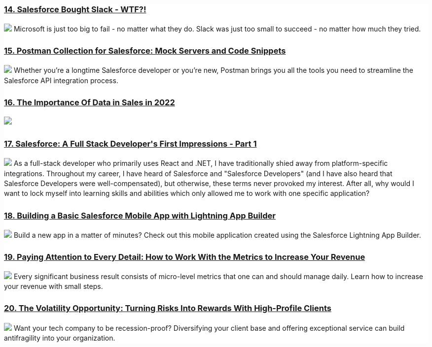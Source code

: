### [14. Salesforce Bought Slack - WTF?!](https://hackernoon.com/salesforce-bought-slack-wtf-ks1v34fw)
![](https://cdn.hackernoon.com/images/LmkJG9CJCkeKroCwy3MciE5UHml1-mt6317w.jpeg)
Microsoft is just too big to fail - no matter what they do. Slack was just too small to succeed - no matter how much they tried. 

### [15. Postman Collection for Salesforce: Mock Servers and Code Snippets](https://hackernoon.com/postman-collection-for-salesforce-mock-servers-and-code-snippets)
![](https://cdn.hackernoon.com/images/ZXvwWhuaiAY0BoWkm8U7fJ1XTLI2-l80369n.jpeg)
Whether you’re a longtime Salesforce developer or you’re new, Postman brings you all the tools you need to streamline the Salesforce API integration process.

### [16. The Importance Of Data in Sales in 2022](https://hackernoon.com/the-importance-of-data-for-making-sales-in-2022)
![](https://cdn.hackernoon.com/images/Jv4knbBAJ9VwJXuAG6J76Gr9EX92-2s93k17.jpeg)


### [17. Salesforce: A Full Stack Developer's First Impressions - Part 1](https://hackernoon.com/salesforce-a-full-stack-developers-first-impressions-part-1-se3d3tmx)
![](https://firebasestorage.googleapis.com/v0/b/hackernoon-app.appspot.com/o/images%2FAURTLQvt67O9A2fTYbN0UXvtzYI3-na133t17.jpeg?alt=media&token=effd2be2-e96a-45fc-a373-9e8b6246c95f)
As a full-stack developer who primarily uses React and .NET, I have traditionally shied away from platform-specific integrations. Throughout my career, I have heard of Salesforce and "Salesforce Developers" (and I have also heard that Salesforce Developers were well-compensated), but otherwise, these terms never provoked my interest. After all, why would I want to lock myself into learning skills and abilities which only allowed me to work with one specific application?

### [18. Building a Basic Salesforce Mobile App with Lightning App Builder](https://hackernoon.com/building-a-basic-salesforce-mobile-app-with-lightning-app-builder)
![](https://cdn.hackernoon.com/images/cINIFbqqBHP6eJ0PSVZp9TroFeI3-5u93y68.jpeg)
Build a new app in a matter of minutes? Check out this mobile application created using the Salesforce Lightning App Builder.

### [19. Paying Attention to Every Detail: How to Work With the Metrics to Increase Your Revenue](https://hackernoon.com/paying-attention-to-every-detail-how-to-work-with-the-metrics-to-increase-your-revenue)
![](https://cdn.hackernoon.com/images/eQHzh6rz7ETBHLjs0KzCl1Dooqp2-3k93qba.jpeg)
Every significant business result consists of micro-level metrics that one can and should manage daily. Learn how to increase your revenue with small steps.

### [20. The Volatility Opportunity: Turning Risks Into Rewards With High-Profile Clients](https://hackernoon.com/the-volatility-opportunity-turning-risks-into-rewards-with-high-profile-clients)
![](https://cdn.hackernoon.com/images/c607B5HNDAS3MSR0z51aBARI7Ga2-3p93cyw.jpeg)
Want your tech company to be recession-proof? Diversifying your client base and offering exceptional service can build antifragility into your organization.
